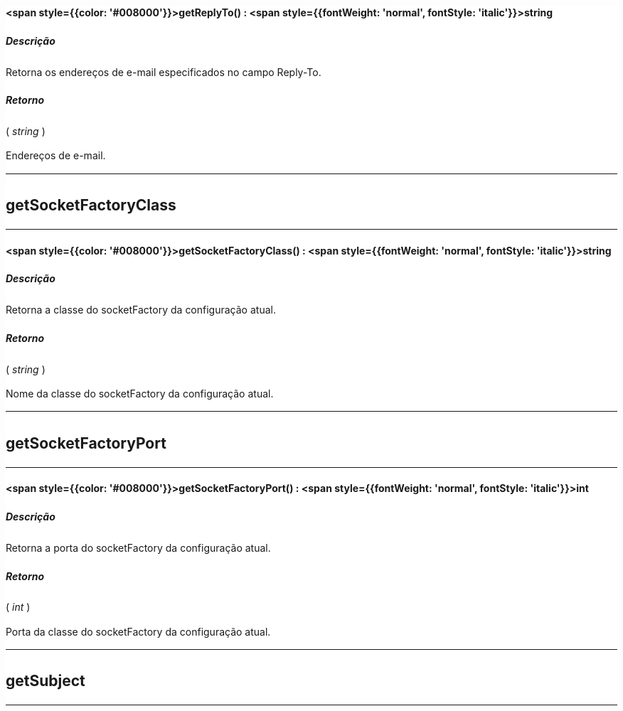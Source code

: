 
#### <span style={{color: '#008000'}}>getReplyTo</span>() : <span style={{fontWeight: 'normal', fontStyle: 'italic'}}>string</span>
##### Descrição

Retorna os endereços de e-mail especificados no campo Reply-To.

##### Retorno

( _string_ )

Endereços de e-mail.

---

## getSocketFactoryClass

---

#### <span style={{color: '#008000'}}>getSocketFactoryClass</span>() : <span style={{fontWeight: 'normal', fontStyle: 'italic'}}>string</span>
##### Descrição

Retorna a classe do socketFactory da configuração atual.

##### Retorno

( _string_ )

Nome da classe do socketFactory da configuração atual.

---

## getSocketFactoryPort

---

#### <span style={{color: '#008000'}}>getSocketFactoryPort</span>() : <span style={{fontWeight: 'normal', fontStyle: 'italic'}}>int</span>
##### Descrição

Retorna a porta do socketFactory da configuração atual.

##### Retorno

( _int_ )

Porta da classe do socketFactory da configuração atual.

---

## getSubject

---